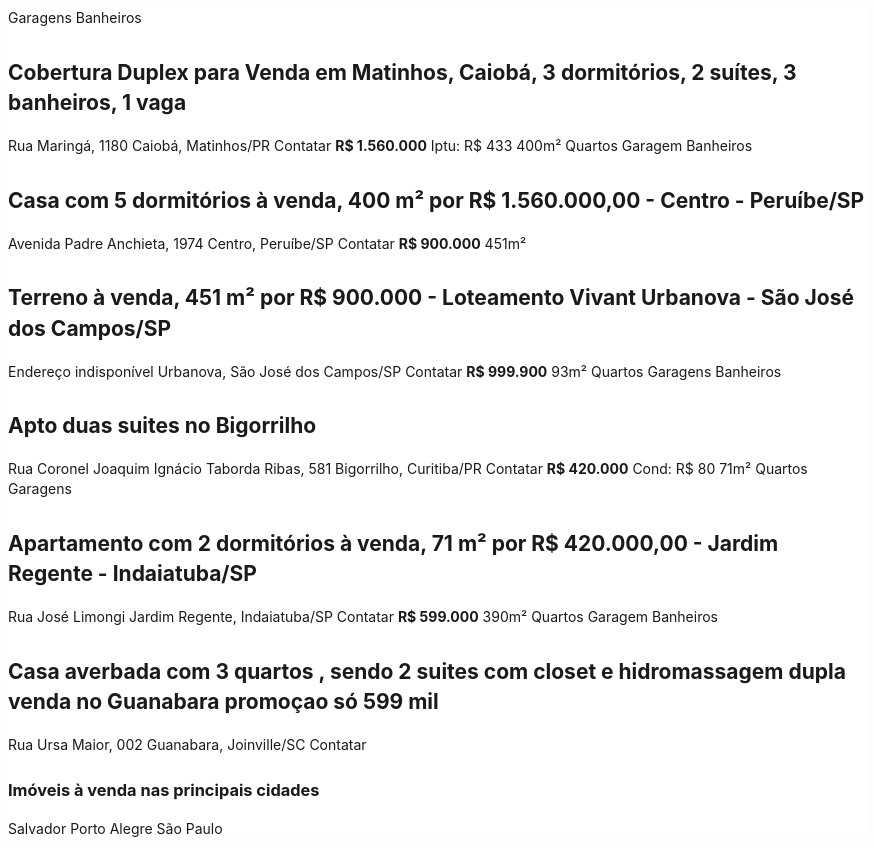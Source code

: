 Garagens
Banheiros
## Cobertura Duplex para Venda em Matinhos, Caiobá, 3 dormitórios, 2 suítes, 3 banheiros, 1 vaga
Rua Maringá, 1180
Caiobá, Matinhos/PR
Contatar
**R$ 1.560.000** Iptu: R$ 433
400m²
Quartos
Garagem
Banheiros
## Casa com 5 dormitórios à venda, 400 m² por R$ 1.560.000,00 - Centro - Peruíbe/SP
Avenida Padre Anchieta, 1974
Centro, Peruíbe/SP
Contatar
**R$ 900.000**
451m²
## Terreno à venda, 451 m² por R$ 900.000 - Loteamento Vivant Urbanova - São José dos Campos/SP
Endereço indisponível
Urbanova, São José dos Campos/SP
Contatar
**R$ 999.900**
93m²
Quartos
Garagens
Banheiros
## Apto duas suites no Bigorrilho
Rua Coronel Joaquim Ignácio Taborda Ribas, 581
Bigorrilho, Curitiba/PR
Contatar
**R$ 420.000** Cond: R$ 80
71m²
Quartos
Garagens
## Apartamento com 2 dormitórios à venda, 71 m² por R$ 420.000,00 - Jardim Regente - Indaiatuba/SP
Rua José Limongi
Jardim Regente, Indaiatuba/SP
Contatar
**R$ 599.000**
390m²
Quartos
Garagem
Banheiros
## Casa averbada com 3 quartos , sendo 2 suites com closet e hidromassagem dupla venda no Guanabara promoçao só 599 mil
Rua Ursa Maior, 002
Guanabara, Joinville/SC
Contatar
### Imóveis à venda nas principais cidades
Salvador
Porto Alegre
São Paulo
